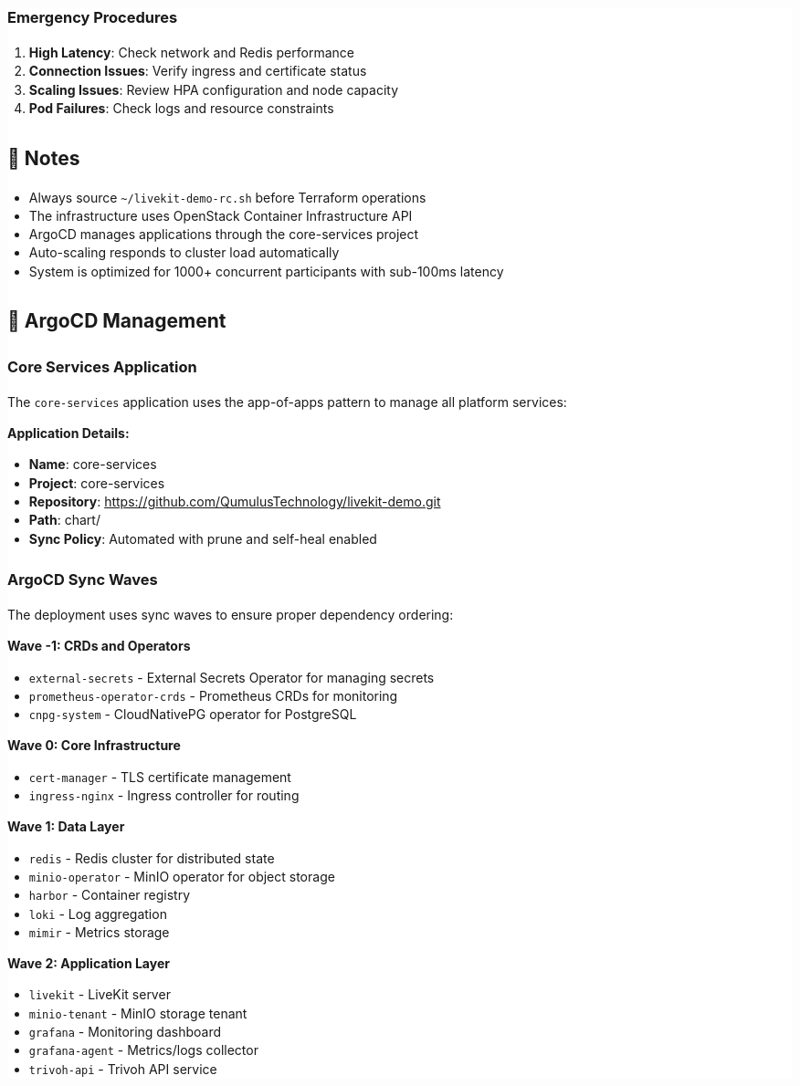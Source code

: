 ### Emergency Procedures
1. **High Latency**: Check network and Redis performance
2. **Connection Issues**: Verify ingress and certificate status
3. **Scaling Issues**: Review HPA configuration and node capacity
4. **Pod Failures**: Check logs and resource constraints

## 📝 Notes

- Always source `~/livekit-demo-rc.sh` before Terraform operations
- The infrastructure uses OpenStack Container Infrastructure API
- ArgoCD manages applications through the core-services project
- Auto-scaling responds to cluster load automatically
- System is optimized for 1000+ concurrent participants with sub-100ms latency

## 🔧 ArgoCD Management

### Core Services Application
The `core-services` application uses the app-of-apps pattern to manage all platform services:

**Application Details:**
- **Name**: core-services
- **Project**: core-services
- **Repository**: https://github.com/QumulusTechnology/livekit-demo.git
- **Path**: chart/
- **Sync Policy**: Automated with prune and self-heal enabled

### ArgoCD Sync Waves
The deployment uses sync waves to ensure proper dependency ordering:

**Wave -1: CRDs and Operators**
- `external-secrets` - External Secrets Operator for managing secrets
- `prometheus-operator-crds` - Prometheus CRDs for monitoring
- `cnpg-system` - CloudNativePG operator for PostgreSQL

**Wave 0: Core Infrastructure**
- `cert-manager` - TLS certificate management
- `ingress-nginx` - Ingress controller for routing

**Wave 1: Data Layer**
- `redis` - Redis cluster for distributed state
- `minio-operator` - MinIO operator for object storage
- `harbor` - Container registry
- `loki` - Log aggregation
- `mimir` - Metrics storage

**Wave 2: Application Layer**
- `livekit` - LiveKit server
- `minio-tenant` - MinIO storage tenant
- `grafana` - Monitoring dashboard
- `grafana-agent` - Metrics/logs collector
- `trivoh-api` - Trivoh API service
